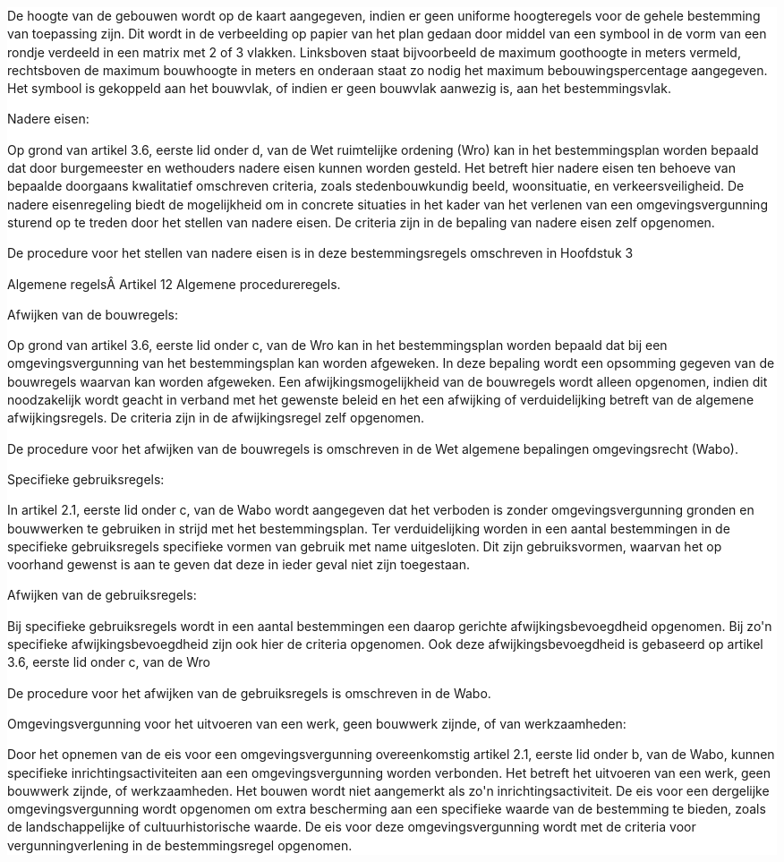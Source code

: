 De hoogte van de gebouwen wordt op de kaart aangegeven, indien er geen uniforme hoogteregels voor de gehele bestemming van toepassing zijn. Dit wordt in de verbeelding op papier van het plan gedaan door middel van een symbool in de vorm van een rondje verdeeld in een matrix met 2 of 3 vlakken. Linksboven staat bijvoorbeeld de maximum goothoogte in meters vermeld, rechtsboven de maximum bouwhoogte in meters en onderaan staat zo nodig het maximum bebouwingspercentage aangegeven. Het symbool is gekoppeld aan het bouwvlak, of indien er geen bouwvlak aanwezig is, aan het bestemmingsvlak.

Nadere eisen:

Op grond van artikel 3\.6, eerste lid onder d, van de Wet ruimtelijke ordening (Wro) kan in het bestemmingsplan worden bepaald dat door burgemeester en wethouders nadere eisen kunnen worden gesteld. Het betreft hier nadere eisen ten behoeve van bepaalde doorgaans kwalitatief omschreven criteria, zoals stedenbouwkundig beeld, woonsituatie, en verkeersveiligheid. De nadere eisenregeling biedt de mogelijkheid om in concrete situaties in het kader van het verlenen van een omgevingsvergunning sturend op te treden door het stellen van nadere eisen. De criteria zijn in de bepaling van nadere eisen zelf opgenomen.

De procedure voor het stellen van nadere eisen is in deze bestemmingsregels omschreven in Hoofdstuk 3

Algemene regelsÂ Artikel 12 Algemene procedureregels.

Afwijken van de bouwregels:

Op grond van artikel 3\.6, eerste lid onder c, van de Wro kan in het bestemmingsplan worden bepaald dat bij een omgevingsvergunning van het bestemmingsplan kan worden afgeweken. In deze bepaling wordt een opsomming gegeven van de bouwregels waarvan kan worden afgeweken. Een afwijkingsmogelijkheid van de bouwregels wordt alleen opgenomen, indien dit noodzakelijk wordt geacht in verband met het gewenste beleid en het een afwijking of verduidelijking betreft van de algemene afwijkingsregels. De criteria zijn in de afwijkingsregel zelf opgenomen.

De procedure voor het afwijken van de bouwregels is omschreven in de Wet algemene bepalingen omgevingsrecht (Wabo).

Specifieke gebruiksregels:

In artikel 2\.1, eerste lid onder c, van de Wabo wordt aangegeven dat het verboden is zonder omgevingsvergunning gronden en bouwwerken te gebruiken in strijd met het bestemmingsplan. Ter verduidelijking worden in een aantal bestemmingen in de specifieke gebruiksregels specifieke vormen van gebruik met name uitgesloten. Dit zijn gebruiksvormen, waarvan het op voorhand gewenst is aan te geven dat deze in ieder geval niet zijn toegestaan.

Afwijken van de gebruiksregels:

Bij specifieke gebruiksregels wordt in een aantal bestemmingen een daarop gerichte afwijkingsbevoegdheid opgenomen. Bij zo'n specifieke afwijkingsbevoegdheid zijn ook hier de criteria opgenomen. Ook deze afwijkingsbevoegdheid is gebaseerd op artikel 3\.6, eerste lid onder c, van de Wro

De procedure voor het afwijken van de gebruiksregels is omschreven in de Wabo.

Omgevingsvergunning voor het uitvoeren van een werk, geen bouwwerk zijnde, of van werkzaamheden:

Door het opnemen van de eis voor een omgevingsvergunning overeenkomstig artikel 2\.1, eerste lid onder b, van de Wabo, kunnen specifieke inrichtingsactiviteiten aan een omgevingsvergunning worden verbonden. Het betreft het uitvoeren van een werk, geen bouwwerk zijnde, of werkzaamheden. Het bouwen wordt niet aangemerkt als zo'n inrichtingsactiviteit. De eis voor een dergelijke omgevingsvergunning wordt opgenomen om extra bescherming aan een specifieke waarde van de bestemming te bieden, zoals de landschappelijke of cultuurhistorische waarde. De eis voor deze omgevingsvergunning wordt met de criteria voor vergunningverlening in de bestemmingsregel opgenomen.
